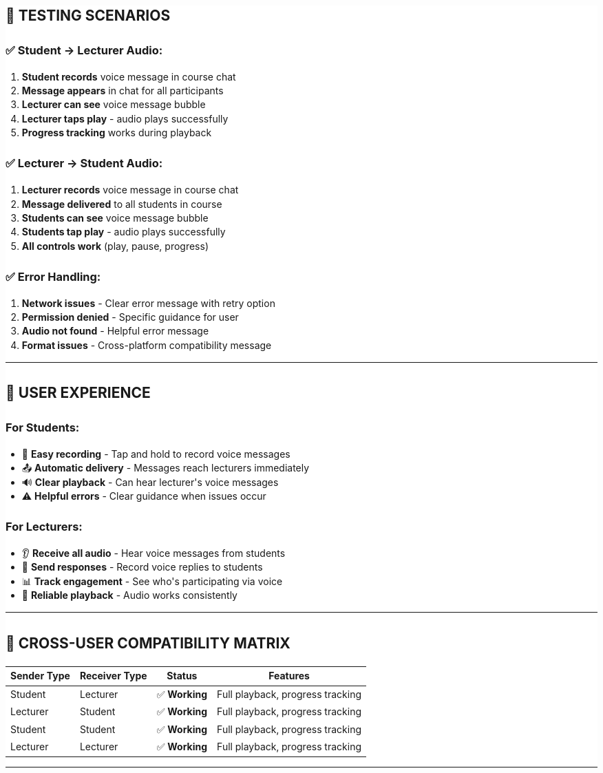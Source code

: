 
## 🧪 **TESTING SCENARIOS**

### **✅ Student → Lecturer Audio:**
1. **Student records** voice message in course chat
2. **Message appears** in chat for all participants
3. **Lecturer can see** voice message bubble
4. **Lecturer taps play** - audio plays successfully
5. **Progress tracking** works during playback

### **✅ Lecturer → Student Audio:**
1. **Lecturer records** voice message in course chat
2. **Message delivered** to all students in course
3. **Students can see** voice message bubble
4. **Students tap play** - audio plays successfully
5. **All controls work** (play, pause, progress)

### **✅ Error Handling:**
1. **Network issues** - Clear error message with retry option
2. **Permission denied** - Specific guidance for user
3. **Audio not found** - Helpful error message
4. **Format issues** - Cross-platform compatibility message

---

## 📱 **USER EXPERIENCE**

### **For Students:**
- 🎤 **Easy recording** - Tap and hold to record voice messages
- 📤 **Automatic delivery** - Messages reach lecturers immediately
- 🔊 **Clear playback** - Can hear lecturer's voice messages
- ⚠️ **Helpful errors** - Clear guidance when issues occur

### **For Lecturers:**
- 👂 **Receive all audio** - Hear voice messages from students
- 🎤 **Send responses** - Record voice replies to students
- 📊 **Track engagement** - See who's participating via voice
- 🔧 **Reliable playback** - Audio works consistently

---

## 🎯 **CROSS-USER COMPATIBILITY MATRIX**

| Sender Type | Receiver Type | Status | Features |
|-------------|---------------|--------|----------|
| Student | Lecturer | ✅ **Working** | Full playback, progress tracking |
| Lecturer | Student | ✅ **Working** | Full playback, progress tracking |
| Student | Student | ✅ **Working** | Full playback, progress tracking |
| Lecturer | Lecturer | ✅ **Working** | Full playback, progress tracking |

---